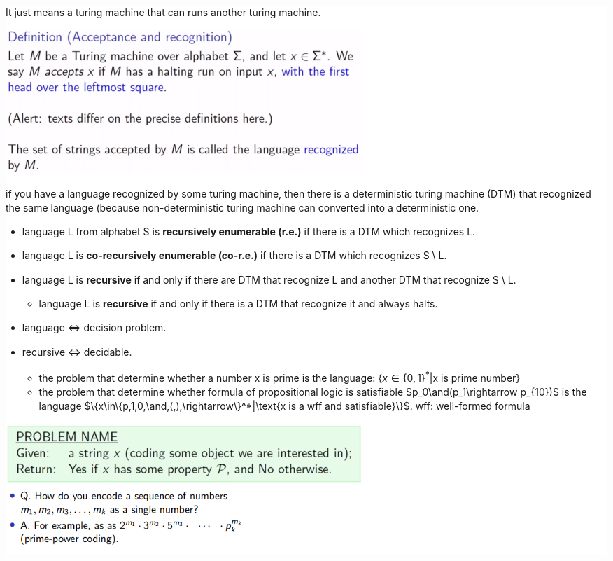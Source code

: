 It just means a turing machine that can runs another turing machine.

<img src="COMP36111.assets/image-20201031094538276.png" alt="image-20201031094538276" style="zoom: 50%;" />

if you have a language recognized by some turing machine, then there is a deterministic turing machine (DTM) that recognized the same language (because non-deterministic turing machine can converted into a deterministic one.

- language L from alphabet S is **recursively enumerable (r.e.)** if there is a DTM which recognizes L.
- language L is **co-recursively enumerable (co-r.e.)** if there is a DTM which recognizes S \ L.
- language L is **recursive** if and only if there are DTM that recognize L and another DTM that recognize S \ L.
  - language L is **recursive** if and only if there is a DTM that recognize it and always halts.

- language $\Leftrightarrow$ decision problem.
- recursive $\Leftrightarrow$ decidable.
  - the problem that determine whether a number x is prime is the language:
    $\{x\in\{0,1\}^*|\text{x is prime number\}}$
  - the problem that determine whether formula of propositional logic is satisfiable
    $p_0\and(p_1\rightarrow p_{10})$ is the language $\{x\in\{p,1,0,\and,(,),\rightarrow\}^*|\text{x is a wff and satisfiable}\}$.
    wff: well-formed formula

<img src="COMP36111.assets/image-20201031101821588.png" alt="image-20201031101821588" style="zoom:50%;" />

<img src="COMP36111.assets/image-20210119144443209.png" alt="image-20210119144443209" style="zoom: 67%;" />
